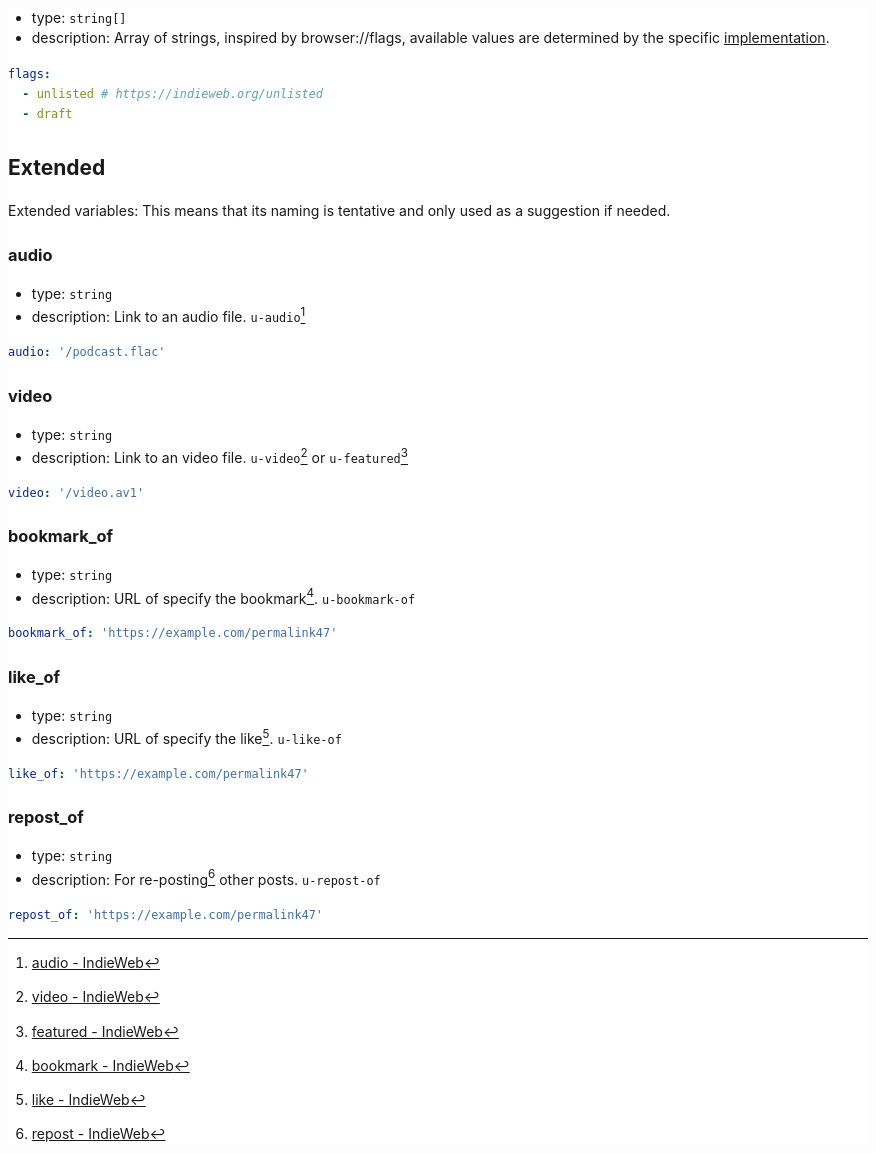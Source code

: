 - type: `string[]`
- description: Array of strings, inspired by browser://flags, available values are determined by the specific [implementation](/intro/implementation).

```yaml
flags:
  - unlisted # https://indieweb.org/unlisted
  - draft
```

## Extended

Extended variables: This means that its naming is tentative and only used as a suggestion if needed.

### audio

- type: `string`
- description: Link to an audio file. `u-audio`[^audio]

```yaml
audio: '/podcast.flac'
```

### video

- type: `string`
- description: Link to an video file. `u-video`[^video] or `u-featured`[^featured]

```yaml
video: '/video.av1'
```

### bookmark_of

- type: `string`
- description: URL of specify the bookmark[^bookmark]. `u-bookmark-of`

```yaml
bookmark_of: 'https://example.com/permalink47'
```

### like_of

- type: `string`
- description: URL of specify the like[^like]. `u-like-of`

```yaml
like_of: 'https://example.com/permalink47'
```

### repost_of

- type: `string`
- description: For re-posting[^repost] other posts. `u-repost-of`

```yaml
repost_of: 'https://example.com/permalink47'
```


[^summary]: [summary - IndieWeb](https://indieweb.org/summary)
[^created]: [created - IndieWeb](https://indieweb.org/created)
[^updated]: [updated - IndieWeb](https://indieweb.org/updated)
[^published]: [published - IndieWeb](https://indieweb.org/published)
[^photo]: [photo - IndieWeb](https://indieweb.org/photo)
[^multi-photo]: [multi-photo - IndieWeb](https://indieweb.org/multi-photo)
[^featured]: [featured - IndieWeb](https://indieweb.org/featured)
[^audio]: [audio - IndieWeb](https://indieweb.org/audio)
[^video]: [video - IndieWeb](https://indieweb.org/video)
[^bookmark]: [bookmark - IndieWeb](https://indieweb.org/bookmark)
[^like]: [like - IndieWeb](https://indieweb.org/like)
[^reply]: [reply - IndieWeb](https://indieweb.org/reply)
[^multiple-reply]: [multiple-reply - IndieWeb](https://indieweb.org/multiple-reply)
[^repost]: [repost - IndieWeb](https://indieweb.org/repost)
[^in-reply-to]: [in-reply-to - IndieWeb](https://indieweb.org/in-reply-to)
[^u-syndication]: [u-syndication - IndieWeb](https://indieweb.org/u-syndication)